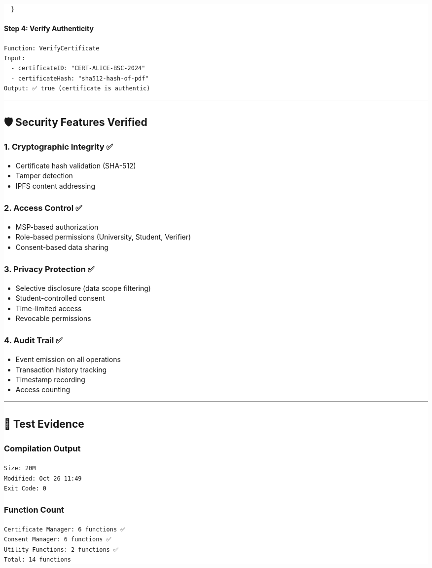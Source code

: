 ```
  }
```

#### Step 4: Verify Authenticity
```
Function: VerifyCertificate
Input:
  - certificateID: "CERT-ALICE-BSC-2024"
  - certificateHash: "sha512-hash-of-pdf"
Output: ✅ true (certificate is authentic)
```

---

## 🛡️ Security Features Verified

### 1. Cryptographic Integrity ✅
- Certificate hash validation (SHA-512)
- Tamper detection
- IPFS content addressing

### 2. Access Control ✅
- MSP-based authorization
- Role-based permissions (University, Student, Verifier)
- Consent-based data sharing

### 3. Privacy Protection ✅
- Selective disclosure (data scope filtering)
- Student-controlled consent
- Time-limited access
- Revocable permissions

### 4. Audit Trail ✅
- Event emission on all operations
- Transaction history tracking
- Timestamp recording
- Access counting

---

## 📝 Test Evidence

### Compilation Output
```
Size: 20M
Modified: Oct 26 11:49
Exit Code: 0
```

### Function Count
```
Certificate Manager: 6 functions ✅
Consent Manager: 6 functions ✅
Utility Functions: 2 functions ✅
Total: 14 functions
```
